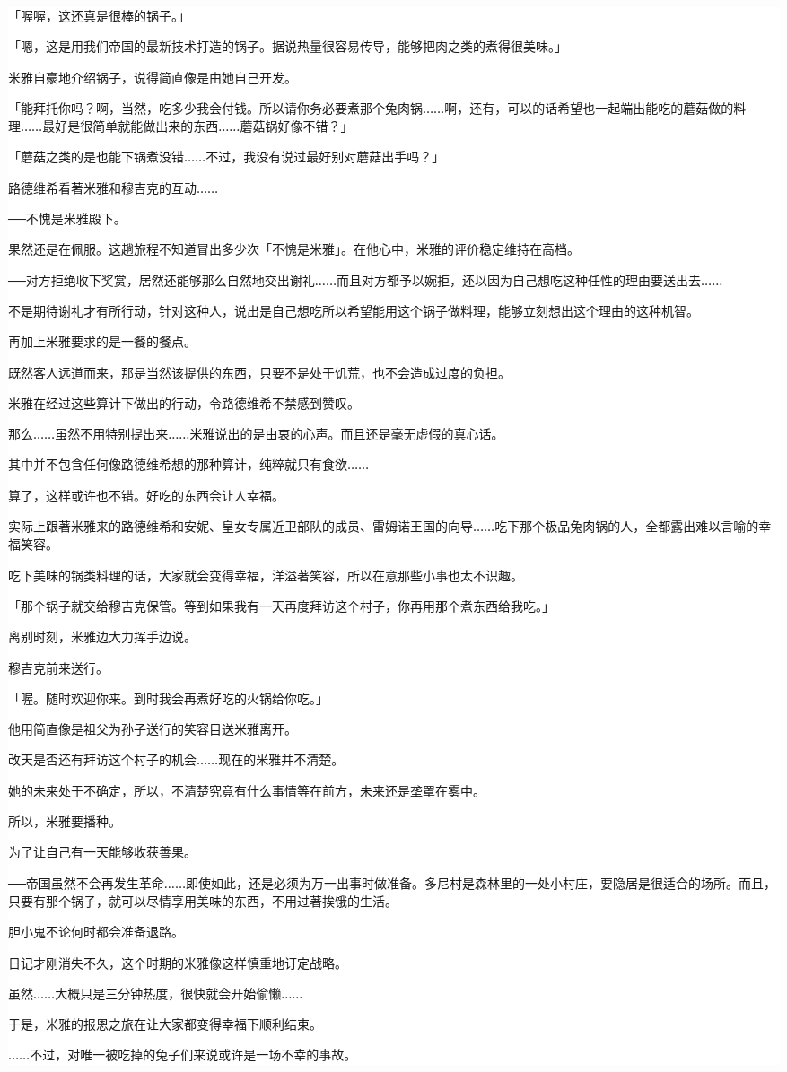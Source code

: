 「喔喔，这还真是很棒的锅子。」

「嗯，这是用我们帝国的最新技术打造的锅子。据说热量很容易传导，能够把肉之类的煮得很美味。」

米雅自豪地介绍锅子，说得简直像是由她自己开发。

「能拜托你吗？啊，当然，吃多少我会付钱。所以请你务必要煮那个兔肉锅……啊，还有，可以的话希望也一起端出能吃的蘑菇做的料理……最好是很简单就能做出来的东西……蘑菇锅好像不错？」

「蘑菇之类的是也能下锅煮没错……不过，我没有说过最好别对蘑菇出手吗？」

路德维希看著米雅和穆吉克的互动……

──不愧是米雅殿下。

果然还是在佩服。这趟旅程不知道冒出多少次「不愧是米雅」。在他心中，米雅的评价稳定维持在高档。

──对方拒绝收下奖赏，居然还能够那么自然地交出谢礼……而且对方都予以婉拒，还以因为自己想吃这种任性的理由要送出去……

不是期待谢礼才有所行动，针对这种人，说出是自己想吃所以希望能用这个锅子做料理，能够立刻想出这个理由的这种机智。

再加上米雅要求的是一餐的餐点。

既然客人远道而来，那是当然该提供的东西，只要不是处于饥荒，也不会造成过度的负担。

米雅在经过这些算计下做出的行动，令路德维希不禁感到赞叹。

那么……虽然不用特别提出来……米雅说出的是由衷的心声。而且还是毫无虚假的真心话。

其中并不包含任何像路德维希想的那种算计，纯粹就只有食欲……

算了，这样或许也不错。好吃的东西会让人幸福。

实际上跟著米雅来的路德维希和安妮、皇女专属近卫部队的成员、雷姆诺王国的向导……吃下那个极品兔肉锅的人，全都露出难以言喻的幸福笑容。

吃下美味的锅类料理的话，大家就会变得幸福，洋溢著笑容，所以在意那些小事也太不识趣。

「那个锅子就交给穆吉克保管。等到如果我有一天再度拜访这个村子，你再用那个煮东西给我吃。」

离别时刻，米雅边大力挥手边说。

穆吉克前来送行。

「喔。随时欢迎你来。到时我会再煮好吃的火锅给你吃。」

他用简直像是祖父为孙子送行的笑容目送米雅离开。

改天是否还有拜访这个村子的机会……现在的米雅并不清楚。

她的未来处于不确定，所以，不清楚究竟有什么事情等在前方，未来还是垄罩在雾中。

所以，米雅要播种。

为了让自己有一天能够收获善果。

──帝国虽然不会再发生革命……即使如此，还是必须为万一出事时做准备。多尼村是森林里的一处小村庄，要隐居是很适合的场所。而且，只要有那个锅子，就可以尽情享用美味的东西，不用过著挨饿的生活。

胆小鬼不论何时都会准备退路。

日记才刚消失不久，这个时期的米雅像这样慎重地订定战略。

虽然……大概只是三分钟热度，很快就会开始偷懒……

于是，米雅的报恩之旅在让大家都变得幸福下顺利结束。

……不过，对唯一被吃掉的兔子们来说或许是一场不幸的事故。

